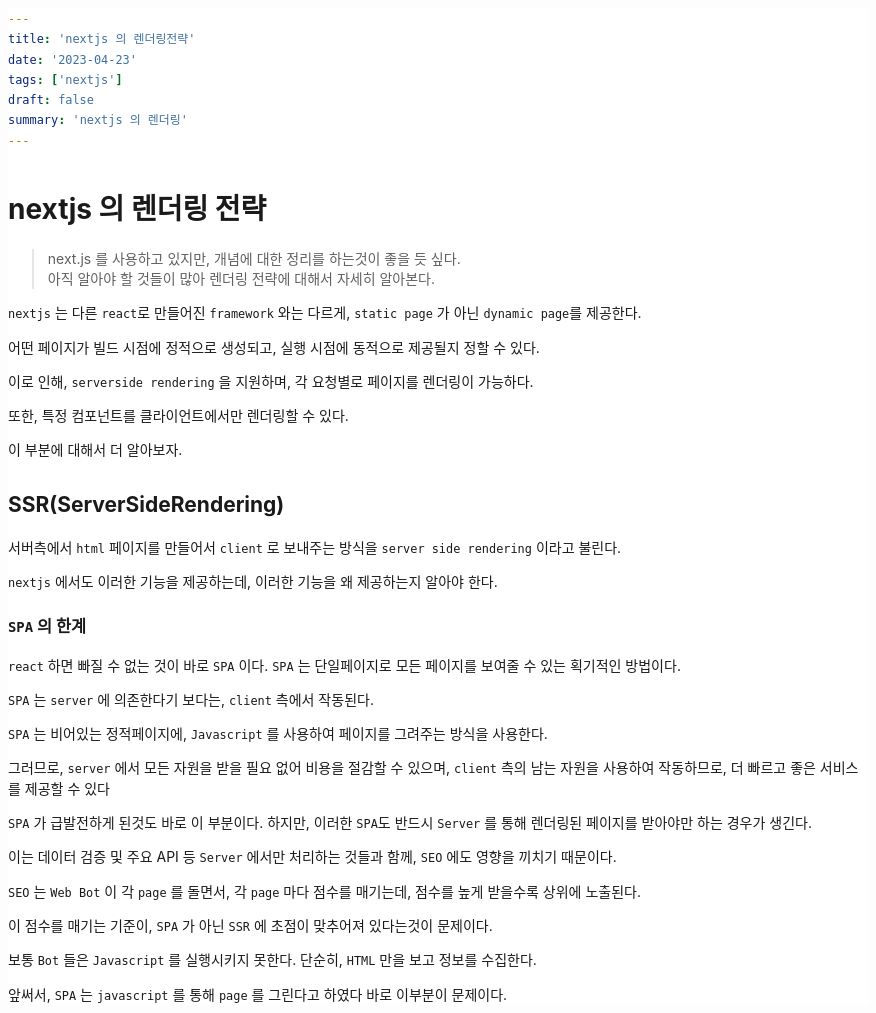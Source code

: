 ```yaml
---
title: 'nextjs 의 렌더링전략'
date: '2023-04-23'
tags: ['nextjs']
draft: false
summary: 'nextjs 의 렌더링'
---
```


# nextjs 의 렌더링 전략

> next.js 를 사용하고 있지만, 개념에 대한 정리를 하는것이 좋을 듯 싶다.  
아직 알아야 할 것들이 많아 렌더링 전략에 대해서 자세히 알아본다.

`nextjs` 는 다른 `react`로 만들어진 `framework` 와는 다르게, `static page` 가 아닌 `dynamic page`를 제공한다.

어떤 페이지가 빌드 시점에 정적으로 생성되고, 실행 시점에 동적으로 제공될지 정할 수 있다.

이로 인해, `serverside rendering` 을 지원하며, 각 요청별로 페이지를 렌더링이 가능하다.

또한, 특정 컴포넌트를 클라이언트에서만 렌더링할 수 있다.

이 부분에 대해서 더 알아보자.

## SSR(ServerSideRendering)

서버측에서 `html` 페이지를 만들어서 `client` 로 보내주는 방식을 `server side rendering` 이라고 불린다. 

`nextjs` 에서도 이러한 기능을 제공하는데, 이러한 기능을 왜 제공하는지 알아야 한다.

### `SPA` 의 한계

`react` 하면 빠질 수 없는 것이 바로 `SPA` 이다.
`SPA` 는 단일페이지로 모든 페이지를 보여줄 수 있는 획기적인 방법이다.

`SPA` 는 `server` 에 의존한다기 보다는, `client` 측에서 작동된다.

`SPA` 는 비어있는 정적페이지에, `Javascript` 를 사용하여 페이지를 그려주는 방식을 사용한다.

그러므로, `server` 에서 모든 자원을 받을 필요 없어 비용을 절감할 수 있으며, `client` 측의 남는 자원을 사용하여 작동하므로, 더 빠르고 좋은 서비스를 제공할 수 있다

`SPA` 가 급발전하게 된것도 바로 이 부분이다.
하지만, 이러한 `SPA`도 반드시 `Server` 를 통해 렌더링된 페이지를 받아야만 하는 경우가 생긴다. 

이는 데이터 검증 및 주요 API 등 `Server` 에서만 처리하는 것들과 함께, `SEO` 에도 영향을 끼치기 때문이다.

`SEO` 는 `Web Bot` 이 각 `page` 를 돌면서, 각 `page` 마다 점수를 매기는데, 점수를 높게 받을수록 상위에 노출된다.

이 점수를 매기는 기준이, `SPA` 가 아닌 `SSR` 에 초점이 맞추어져 있다는것이 문제이다.

보통 `Bot` 들은 `Javascript` 를 실행시키지 못한다.
단순히, `HTML` 만을 보고 정보를 수집한다.

앞써서, `SPA` 는 `javascript` 를 통해 `page` 를 그린다고 하였다
바로 이부분이 문제이다.
